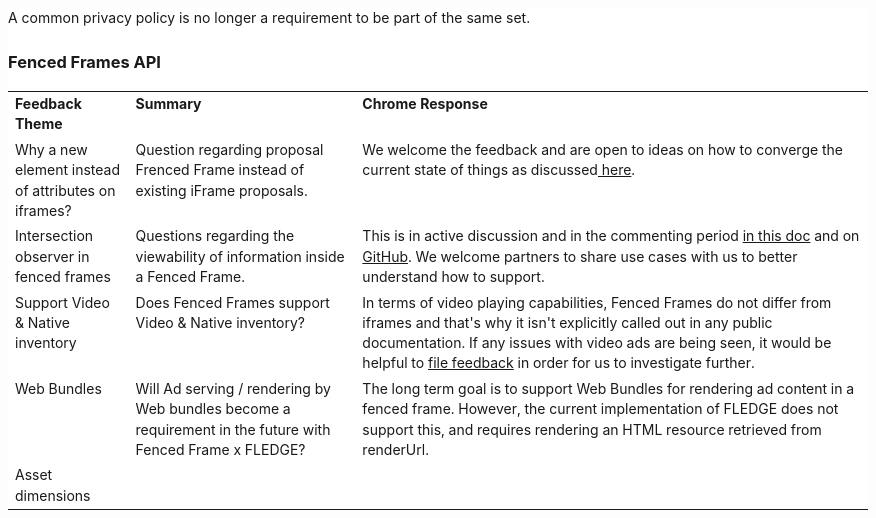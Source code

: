 <p>
A common privacy policy is no longer a requirement to be part of the same set.
   </td>
  </tr>
</table>



### Fenced Frames API


<table>
  <tr>
   <td><strong>Feedback Theme </strong>
   </td>
   <td><strong>Summary</strong>
   </td>
   <td><strong>Chrome Response</strong>
   </td>
  </tr>
  <tr>
   <td>Why a new element instead of attributes on iframes?
   </td>
   <td>Question regarding proposal Frenced Frame instead of existing iFrame proposals.
   </td>
   <td>We welcome the feedback and are open to ideas on how to converge the current state of things as discussed<a href="https://github.com/WICG/fenced-frame/issues/50"> here</a>.
   </td>
  </tr>
  <tr>
   <td>Intersection observer in fenced frames
   </td>
   <td>Questions regarding the viewability of information inside a Fenced Frame.
   </td>
   <td>This is in active discussion and in the commenting period <a href="https://docs.google.com/document/d/1qUzcup_BX9LNlv2Bw4QxWJaTo7nbwQEkPiLKfYbYsP0/edit">in this doc</a> and on <a href="https://github.com/WICG/turtledove/issues/264">GitHub</a>. We welcome partners to share use cases with us to better understand how to support.
   </td>
  </tr>
  <tr>
   <td>Support Video & Native inventory
   </td>
   <td>Does Fenced Frames support Video & Native inventory?
   </td>
   <td>In terms of video playing capabilities, Fenced Frames do not differ from iframes and that's why it isn't explicitly called out in any public documentation. If any issues with video ads are being seen, it would be helpful to <a href="https://github.com/WICG/fenced-frame/issues">file feedback</a> in order for us to investigate further.
   </td>
  </tr>
  <tr>
   <td>Web Bundles
   </td>
   <td>Will Ad serving / rendering by Web bundles become a requirement in the future with Fenced Frame x FLEDGE?
   </td>
   <td>The long term goal is to support Web Bundles for rendering ad content in a fenced frame. However, the current implementation of FLEDGE does not support this, and requires rendering an HTML resource retrieved from renderUrl.
   </td>
  </tr>
  <tr>
   <td>Asset dimensions
   </td>